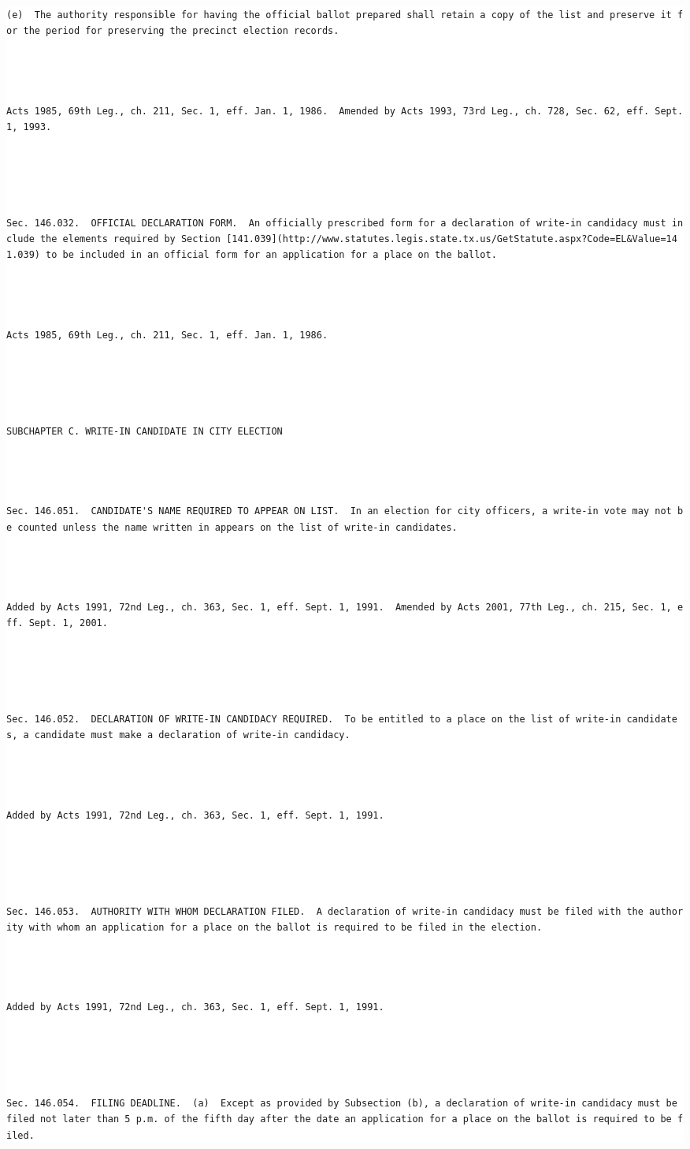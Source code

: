     (e)  The authority responsible for having the official ballot prepared shall retain a copy of the list and preserve it for the period for preserving the precinct election records.
    
    
    
    
    Acts 1985, 69th Leg., ch. 211, Sec. 1, eff. Jan. 1, 1986.  Amended by Acts 1993, 73rd Leg., ch. 728, Sec. 62, eff. Sept. 1, 1993.
    
    
    
    
    
    Sec. 146.032.  OFFICIAL DECLARATION FORM.  An officially prescribed form for a declaration of write-in candidacy must include the elements required by Section [141.039](http://www.statutes.legis.state.tx.us/GetStatute.aspx?Code=EL&Value=141.039) to be included in an official form for an application for a place on the ballot.
    
    
    
    
    Acts 1985, 69th Leg., ch. 211, Sec. 1, eff. Jan. 1, 1986.
    
    
    
    
    
    SUBCHAPTER C. WRITE-IN CANDIDATE IN CITY ELECTION
    
      
    
    
    Sec. 146.051.  CANDIDATE'S NAME REQUIRED TO APPEAR ON LIST.  In an election for city officers, a write-in vote may not be counted unless the name written in appears on the list of write-in candidates.
    
    
    
    
    Added by Acts 1991, 72nd Leg., ch. 363, Sec. 1, eff. Sept. 1, 1991.  Amended by Acts 2001, 77th Leg., ch. 215, Sec. 1, eff. Sept. 1, 2001.
    
    
    
    
    
    Sec. 146.052.  DECLARATION OF WRITE-IN CANDIDACY REQUIRED.  To be entitled to a place on the list of write-in candidates, a candidate must make a declaration of write-in candidacy.
    
    
    
    
    Added by Acts 1991, 72nd Leg., ch. 363, Sec. 1, eff. Sept. 1, 1991.
    
    
    
    
    
    Sec. 146.053.  AUTHORITY WITH WHOM DECLARATION FILED.  A declaration of write-in candidacy must be filed with the authority with whom an application for a place on the ballot is required to be filed in the election.
    
    
    
    
    Added by Acts 1991, 72nd Leg., ch. 363, Sec. 1, eff. Sept. 1, 1991.
    
    
    
    
    
    Sec. 146.054.  FILING DEADLINE.  (a)  Except as provided by Subsection (b), a declaration of write-in candidacy must be filed not later than 5 p.m. of the fifth day after the date an application for a place on the ballot is required to be filed.
    